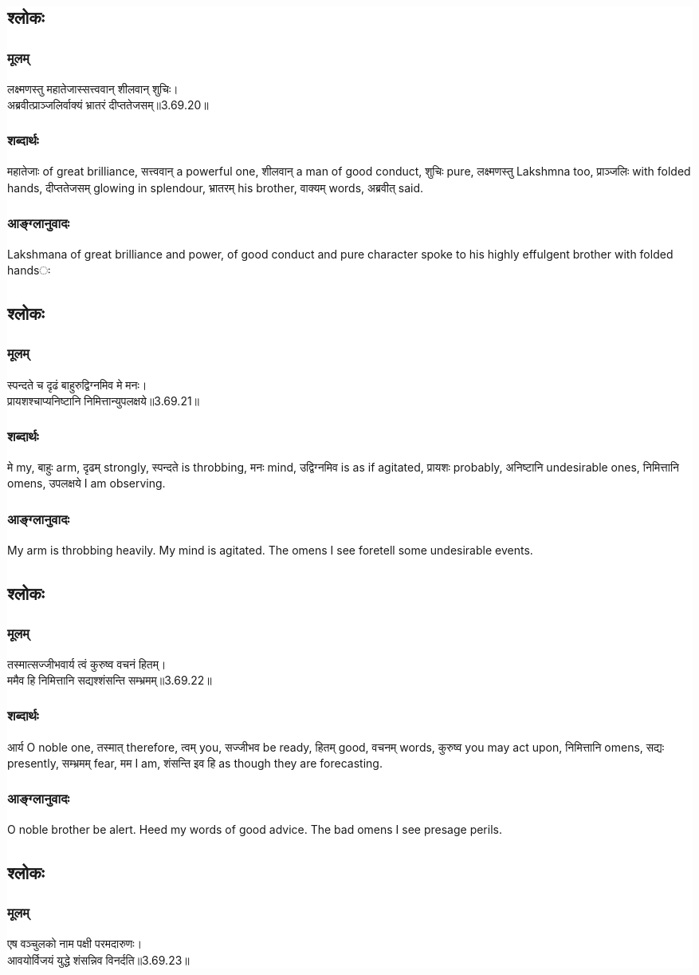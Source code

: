 
## श्लोकः
### मूलम्
लक्ष्मणस्तु महातेजास्सत्त्ववान् शीलवान् शुचिः।  
अब्रवीत्प्राञ्जलिर्वाक्यं भ्रातरं दीप्ततेजसम्॥3.69.20॥

### शब्दार्थः
महातेजाः of great brilliance, सत्त्ववान् a powerful one, शीलवान् a man of good conduct, शुचिः pure, लक्ष्मणस्तु Lakshmna too, प्राञ्जलिः with folded hands, दीप्ततेजसम् glowing in splendour, भ्रातरम् his brother, वाक्यम् words, अब्रवीत् said.

### आङ्ग्लानुवादः
Lakshmana of great brilliance and power, of good conduct and pure character spoke to his highly effulgent brother with folded handsः



## श्लोकः
### मूलम्
स्पन्दते च दृढं बाहुरुद्विग्नमिव मे मनः।  
प्रायशश्चाप्यनिष्टानि निमित्तान्युपलक्षये॥3.69.21॥

### शब्दार्थः
मे my, बाहुः arm, दृढम् strongly, स्पन्दते is throbbing, मनः mind, उद्विग्नमिव is as if agitated, प्रायशः probably, अनिष्टानि undesirable ones, निमित्तानि omens, उपलक्षये I am observing.

### आङ्ग्लानुवादः
My arm is throbbing heavily. My mind is agitated. The omens I see foretell some undesirable events.



## श्लोकः
### मूलम्
तस्मात्सज्जीभवार्य त्वं कुरुष्व वचनं हितम्।  
ममैव हि निमित्तानि सद्यश्शंसन्ति सम्भ्रमम्॥3.69.22॥

### शब्दार्थः
आर्य O noble one, तस्मात् therefore, त्वम् you, सज्जीभव be ready, हितम् good, वचनम् words, कुरुष्व you may act upon, निमित्तानि omens, सद्यः presently, सम्भ्रमम् fear, मम I am, शंसन्ति इव हि as though they are forecasting.

### आङ्ग्लानुवादः
O noble brother be alert. Heed my words of good advice. The bad omens I see presage perils.



## श्लोकः
### मूलम्
एष वञ्चुलको नाम पक्षी परमदारुणः।  
आवयोर्विजयं युद्धे शंसन्निव विनर्दति॥3.69.23॥
